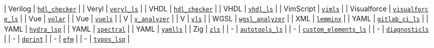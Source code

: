 | Verilog | [`hdl_checker`](https://github.com/neovim/nvim-lspconfig/blob/master/doc/server_configurations.md#hdl_checker) |
| Veryl | [`veryl_ls`](https://github.com/neovim/nvim-lspconfig/blob/master/doc/server_configurations.md#veryl_ls) |
| VHDL | [`hdl_checker`](https://github.com/neovim/nvim-lspconfig/blob/master/doc/server_configurations.md#hdl_checker) |
| VHDL | [`vhdl_ls`](https://github.com/neovim/nvim-lspconfig/blob/master/doc/server_configurations.md#vhdl_ls) |
| VimScript | [`vimls`](https://github.com/neovim/nvim-lspconfig/blob/master/doc/server_configurations.md#vimls) |
| Visualforce | [`visualforce_ls`](https://github.com/neovim/nvim-lspconfig/blob/master/doc/server_configurations.md#visualforce_ls) |
| Vue | [`volar`](https://github.com/neovim/nvim-lspconfig/blob/master/doc/server_configurations.md#volar) |
| Vue | [`vuels`](https://github.com/neovim/nvim-lspconfig/blob/master/doc/server_configurations.md#vuels) |
| V | [`v_analyzer`](https://github.com/neovim/nvim-lspconfig/blob/master/doc/server_configurations.md#v_analyzer) |
| V | [`vls`](https://github.com/neovim/nvim-lspconfig/blob/master/doc/server_configurations.md#vls) |
| WGSL | [`wgsl_analyzer`](https://github.com/neovim/nvim-lspconfig/blob/master/doc/server_configurations.md#wgsl_analyzer) |
| XML | [`lemminx`](https://github.com/neovim/nvim-lspconfig/blob/master/doc/server_configurations.md#lemminx) |
| YAML | [`gitlab_ci_ls`](https://github.com/neovim/nvim-lspconfig/blob/master/doc/server_configurations.md#gitlab_ci_ls) |
| YAML | [`hydra_lsp`](https://github.com/neovim/nvim-lspconfig/blob/master/doc/server_configurations.md#hydra_lsp) |
| YAML | [`spectral`](https://github.com/neovim/nvim-lspconfig/blob/master/doc/server_configurations.md#spectral) |
| YAML | [`yamlls`](https://github.com/neovim/nvim-lspconfig/blob/master/doc/server_configurations.md#yamlls) |
| Zig | [`zls`](https://github.com/neovim/nvim-lspconfig/blob/master/doc/server_configurations.md#zls) |
| - | [`autotools_ls`](https://github.com/neovim/nvim-lspconfig/blob/master/doc/server_configurations.md#autotools_ls) |
| - | [`custom_elements_ls`](https://github.com/neovim/nvim-lspconfig/blob/master/doc/server_configurations.md#custom_elements_ls) |
| - | [`diagnosticls`](https://github.com/neovim/nvim-lspconfig/blob/master/doc/server_configurations.md#diagnosticls) |
| - | [`dprint`](https://github.com/neovim/nvim-lspconfig/blob/master/doc/server_configurations.md#dprint) |
| - | [`efm`](https://github.com/neovim/nvim-lspconfig/blob/master/doc/server_configurations.md#efm) |
| - | [`typos_lsp`](https://github.com/neovim/nvim-lspconfig/blob/master/doc/server_configurations.md#typos_lsp) |


[julials]: ./lua/mason-lspconfig/server_configurations/julials/README.md
[omnisharp]: ./lua/mason-lspconfig/server_configurations/omnisharp/README.md
[pylsp]: ./lua/mason-lspconfig/server_configurations/pylsp/README.md
